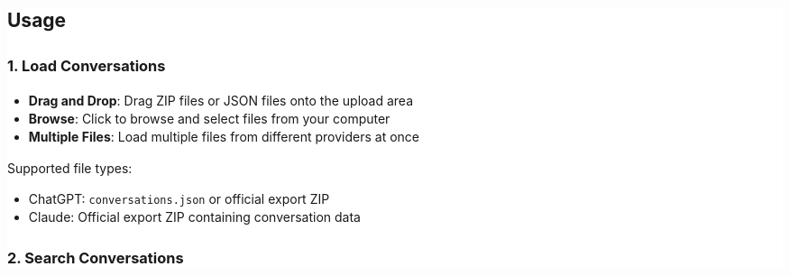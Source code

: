 ## Usage

### 1. Load Conversations

- **Drag and Drop**: Drag ZIP files or JSON files onto the upload area
- **Browse**: Click to browse and select files from your computer
- **Multiple Files**: Load multiple files from different providers at once

Supported file types:

- ChatGPT: `conversations.json` or official export ZIP
- Claude: Official export ZIP containing conversation data

### 2. Search Conversations
